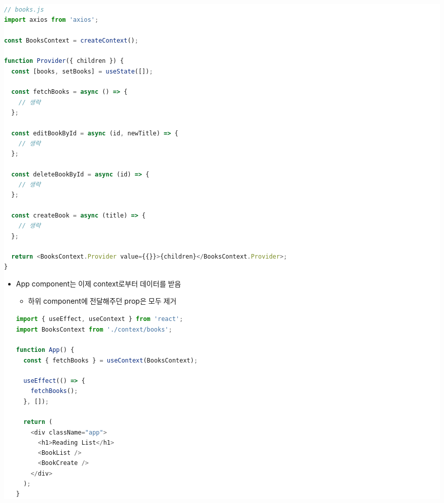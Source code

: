   ```js
  // books.js
  import axios from 'axios';

  const BooksContext = createContext();

  function Provider({ children }) {
    const [books, setBooks] = useState([]);

    const fetchBooks = async () => {
      // 생략
    };

    const editBookById = async (id, newTitle) => {
      // 생략
    };

    const deleteBookById = async (id) => {
      // 생략
    };

    const createBook = async (title) => {
      // 생략
    };

    return <BooksContext.Provider value={{}}>{children}</BooksContext.Provider>;
  }
  ```

- App component는 이제 context로부터 데이터를 받음
  - 하위 component에 전달해주던 prop은 모두 제거
  
  ```js
  import { useEffect, useContext } from 'react';
  import BooksContext from './context/books';

  function App() {
    const { fetchBooks } = useContext(BooksContext);

    useEffect(() => {
      fetchBooks();
    }, []);

    return (
      <div className="app">
        <h1>Reading List</h1>
        <BookList />
        <BookCreate />
      </div>
    );
  }
  ```
